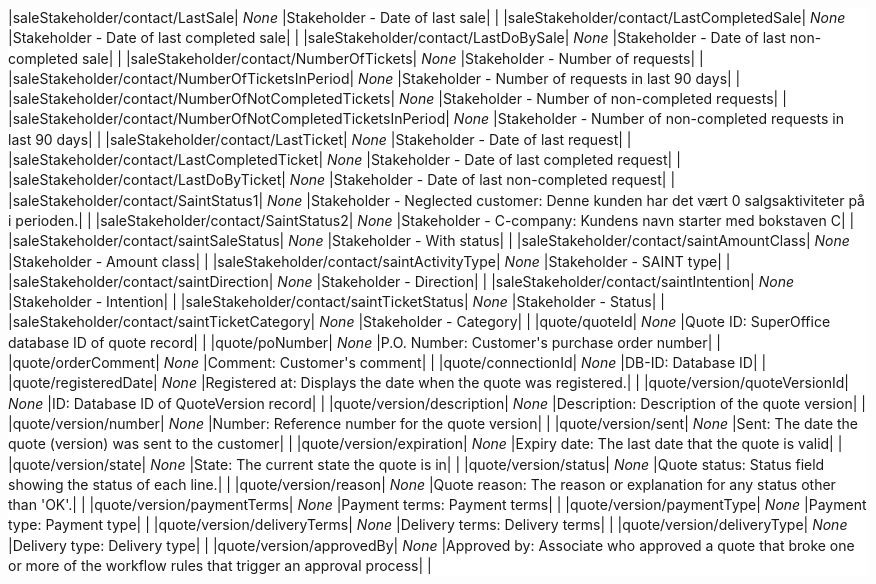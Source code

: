 |saleStakeholder/contact/LastSale| *None* |Stakeholder - Date of last sale|  |
|saleStakeholder/contact/LastCompletedSale| *None* |Stakeholder - Date of last completed sale|  |
|saleStakeholder/contact/LastDoBySale| *None* |Stakeholder - Date of last non-completed sale|  |
|saleStakeholder/contact/NumberOfTickets| *None* |Stakeholder - Number of requests|  |
|saleStakeholder/contact/NumberOfTicketsInPeriod| *None* |Stakeholder - Number of requests in last 90 days|  |
|saleStakeholder/contact/NumberOfNotCompletedTickets| *None* |Stakeholder - Number of non-completed requests|  |
|saleStakeholder/contact/NumberOfNotCompletedTicketsInPeriod| *None* |Stakeholder - Number of non-completed requests in last 90 days|  |
|saleStakeholder/contact/LastTicket| *None* |Stakeholder - Date of last request|  |
|saleStakeholder/contact/LastCompletedTicket| *None* |Stakeholder - Date of last completed request|  |
|saleStakeholder/contact/LastDoByTicket| *None* |Stakeholder - Date of last non-completed request|  |
|saleStakeholder/contact/SaintStatus1| *None* |Stakeholder - Neglected customer: Denne kunden har det vært 0 salgsaktiviteter på i perioden.|  |
|saleStakeholder/contact/SaintStatus2| *None* |Stakeholder - C-company: Kundens navn starter med bokstaven C|  |
|saleStakeholder/contact/saintSaleStatus| *None* |Stakeholder - With status|  |
|saleStakeholder/contact/saintAmountClass| *None* |Stakeholder - Amount class|  |
|saleStakeholder/contact/saintActivityType| *None* |Stakeholder - SAINT type|  |
|saleStakeholder/contact/saintDirection| *None* |Stakeholder - Direction|  |
|saleStakeholder/contact/saintIntention| *None* |Stakeholder - Intention|  |
|saleStakeholder/contact/saintTicketStatus| *None* |Stakeholder - Status|  |
|saleStakeholder/contact/saintTicketCategory| *None* |Stakeholder - Category|  |
|quote/quoteId| *None* |Quote ID: SuperOffice database ID of quote record|  |
|quote/poNumber| *None* |P.O. Number: Customer's purchase order number|  |
|quote/orderComment| *None* |Comment: Customer's comment|  |
|quote/connectionId| *None* |DB-ID: Database ID|  |
|quote/registeredDate| *None* |Registered at: Displays the date when the quote was registered.|  |
|quote/version/quoteVersionId| *None* |ID: Database ID of QuoteVersion record|  |
|quote/version/description| *None* |Description: Description of the quote version|  |
|quote/version/number| *None* |Number: Reference number for the quote version|  |
|quote/version/sent| *None* |Sent: The date the quote (version) was sent to the customer|  |
|quote/version/expiration| *None* |Expiry date: The last date that the quote is valid|  |
|quote/version/state| *None* |State: The current state the quote is in|  |
|quote/version/status| *None* |Quote status: Status field showing the status of each line.|  |
|quote/version/reason| *None* |Quote reason: The reason or explanation for any status other than 'OK'.|  |
|quote/version/paymentTerms| *None* |Payment terms: Payment terms|  |
|quote/version/paymentType| *None* |Payment type: Payment type|  |
|quote/version/deliveryTerms| *None* |Delivery terms: Delivery terms|  |
|quote/version/deliveryType| *None* |Delivery type: Delivery type|  |
|quote/version/approvedBy| *None* |Approved by: Associate who approved a quote that broke one or more of the workflow rules that trigger an approval process|  |